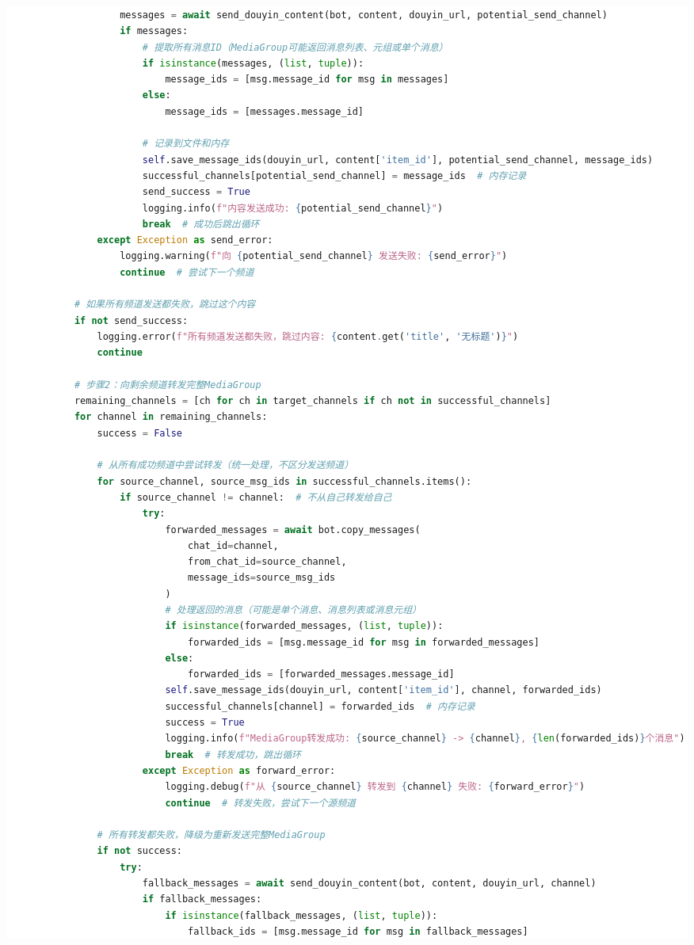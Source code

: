 ```python
                    messages = await send_douyin_content(bot, content, douyin_url, potential_send_channel)
                    if messages:
                        # 提取所有消息ID（MediaGroup可能返回消息列表、元组或单个消息）
                        if isinstance(messages, (list, tuple)):
                            message_ids = [msg.message_id for msg in messages]
                        else:
                            message_ids = [messages.message_id]

                        # 记录到文件和内存
                        self.save_message_ids(douyin_url, content['item_id'], potential_send_channel, message_ids)
                        successful_channels[potential_send_channel] = message_ids  # 内存记录
                        send_success = True
                        logging.info(f"内容发送成功: {potential_send_channel}")
                        break  # 成功后跳出循环
                except Exception as send_error:
                    logging.warning(f"向 {potential_send_channel} 发送失败: {send_error}")
                    continue  # 尝试下一个频道

            # 如果所有频道发送都失败，跳过这个内容
            if not send_success:
                logging.error(f"所有频道发送都失败，跳过内容: {content.get('title', '无标题')}")
                continue

            # 步骤2：向剩余频道转发完整MediaGroup
            remaining_channels = [ch for ch in target_channels if ch not in successful_channels]
            for channel in remaining_channels:
                success = False

                # 从所有成功频道中尝试转发（统一处理，不区分发送频道）
                for source_channel, source_msg_ids in successful_channels.items():
                    if source_channel != channel:  # 不从自己转发给自己
                        try:
                            forwarded_messages = await bot.copy_messages(
                                chat_id=channel,
                                from_chat_id=source_channel,
                                message_ids=source_msg_ids
                            )
                            # 处理返回的消息（可能是单个消息、消息列表或消息元组）
                            if isinstance(forwarded_messages, (list, tuple)):
                                forwarded_ids = [msg.message_id for msg in forwarded_messages]
                            else:
                                forwarded_ids = [forwarded_messages.message_id]
                            self.save_message_ids(douyin_url, content['item_id'], channel, forwarded_ids)
                            successful_channels[channel] = forwarded_ids  # 内存记录
                            success = True
                            logging.info(f"MediaGroup转发成功: {source_channel} -> {channel}, {len(forwarded_ids)}个消息")
                            break  # 转发成功，跳出循环
                        except Exception as forward_error:
                            logging.debug(f"从 {source_channel} 转发到 {channel} 失败: {forward_error}")
                            continue  # 转发失败，尝试下一个源频道

                # 所有转发都失败，降级为重新发送完整MediaGroup
                if not success:
                    try:
                        fallback_messages = await send_douyin_content(bot, content, douyin_url, channel)
                        if fallback_messages:
                            if isinstance(fallback_messages, (list, tuple)):
                                fallback_ids = [msg.message_id for msg in fallback_messages]
```